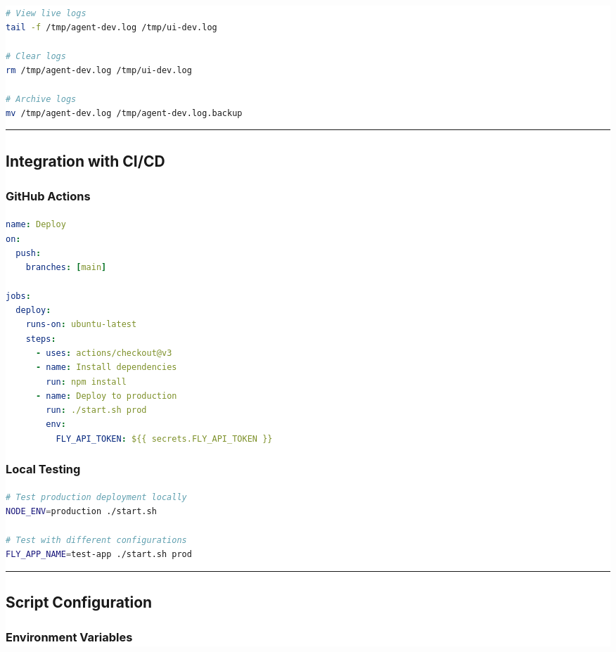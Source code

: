 ```bash
# View live logs
tail -f /tmp/agent-dev.log /tmp/ui-dev.log

# Clear logs
rm /tmp/agent-dev.log /tmp/ui-dev.log

# Archive logs
mv /tmp/agent-dev.log /tmp/agent-dev.log.backup
```

---

## Integration with CI/CD

### GitHub Actions

```yaml
name: Deploy
on:
  push:
    branches: [main]

jobs:
  deploy:
    runs-on: ubuntu-latest
    steps:
      - uses: actions/checkout@v3
      - name: Install dependencies
        run: npm install
      - name: Deploy to production
        run: ./start.sh prod
        env:
          FLY_API_TOKEN: ${{ secrets.FLY_API_TOKEN }}
```

### Local Testing

```bash
# Test production deployment locally
NODE_ENV=production ./start.sh

# Test with different configurations
FLY_APP_NAME=test-app ./start.sh prod
```

---

## Script Configuration

### Environment Variables
